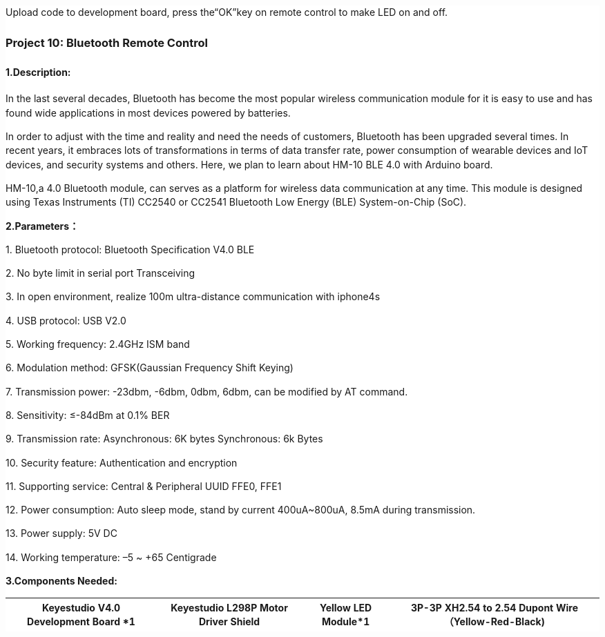 Upload code to development board, press the“OK”key on remote control to make LED on and off.

### Project 10: Bluetooth Remote Control

#### 1.Description:

In the last several decades, Bluetooth has become the most popular wireless communication module for it is easy to use and has found wide applications in most devices powered by batteries.

In order to adjust with the time and reality and need the needs of customers, Bluetooth has been upgraded several times. In recent years, it embraces lots of transformations in terms of data transfer rate, power consumption of wearable devices and IoT devices, and security systems and others. Here, we plan to learn about HM-10 BLE 4.0 with Arduino board.

HM-10,a 4.0 Bluetooth module, can serves as a platform for wireless data communication at any time. This module is designed using Texas Instruments (TI) CC2540 or CC2541 Bluetooth Low Energy (BLE) System-on-Chip (SoC).

**2.Parameters：**

1\. Bluetooth protocol: Bluetooth Specification V4.0 BLE

2\. No byte limit in serial port Transceiving

3\. In open environment, realize 100m ultra-distance communication with iphone4s

4\. USB protocol: USB V2.0

5\. Working frequency: 2.4GHz ISM band

6\. Modulation method: GFSK(Gaussian Frequency Shift Keying)

7\. Transmission power: -23dbm, -6dbm, 0dbm, 6dbm, can be modified by AT command.

8\. Sensitivity: ≤-84dBm at 0.1% BER

9\. Transmission rate: Asynchronous: 6K bytes Synchronous: 6k Bytes

10\. Security feature: Authentication and encryption

11\. Supporting service: Central & Peripheral UUID FFE0, FFE1

12\. Power consumption: Auto sleep mode, stand by current 400uA\~800uA, 8.5mA during transmission.

13\. Power supply: 5V DC

14\. Working temperature: –5 \~ +65 Centigrade

**3.Components Needed:**

| Keyestudio V4.0 Development Board *1 | Keyestudio L298P Motor Driver Shield | Yellow LED Module*1  | 3P-3P XH2.54 to 2.54 Dupont Wire（Yellow-Red-Black) |
| ------------------------------------ | ------------------------------------ | -------------------- | --------------------------------------------------- |